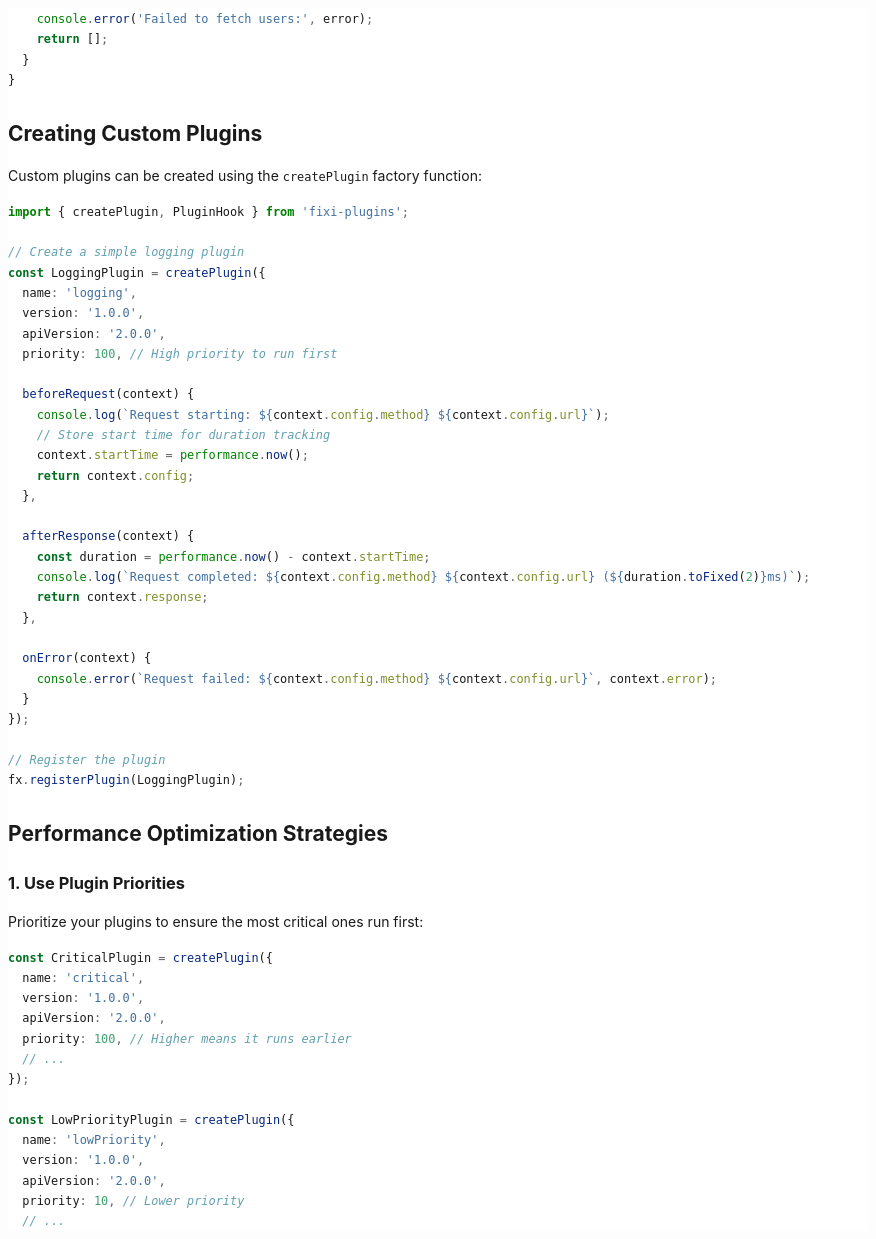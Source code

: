 ```typescript
    console.error('Failed to fetch users:', error);
    return [];
  }
}
```

## Creating Custom Plugins

Custom plugins can be created using the `createPlugin` factory function:

```typescript
import { createPlugin, PluginHook } from 'fixi-plugins';

// Create a simple logging plugin
const LoggingPlugin = createPlugin({
  name: 'logging',
  version: '1.0.0',
  apiVersion: '2.0.0',
  priority: 100, // High priority to run first
  
  beforeRequest(context) {
    console.log(`Request starting: ${context.config.method} ${context.config.url}`);
    // Store start time for duration tracking
    context.startTime = performance.now();
    return context.config;
  },
  
  afterResponse(context) {
    const duration = performance.now() - context.startTime;
    console.log(`Request completed: ${context.config.method} ${context.config.url} (${duration.toFixed(2)}ms)`);
    return context.response;
  },
  
  onError(context) {
    console.error(`Request failed: ${context.config.method} ${context.config.url}`, context.error);
  }
});

// Register the plugin
fx.registerPlugin(LoggingPlugin);
```

## Performance Optimization Strategies

### 1. Use Plugin Priorities

Prioritize your plugins to ensure the most critical ones run first:

```typescript
const CriticalPlugin = createPlugin({
  name: 'critical',
  version: '1.0.0',
  apiVersion: '2.0.0',
  priority: 100, // Higher means it runs earlier
  // ...
});

const LowPriorityPlugin = createPlugin({
  name: 'lowPriority',
  version: '1.0.0',
  apiVersion: '2.0.0',
  priority: 10, // Lower priority
  // ...
```